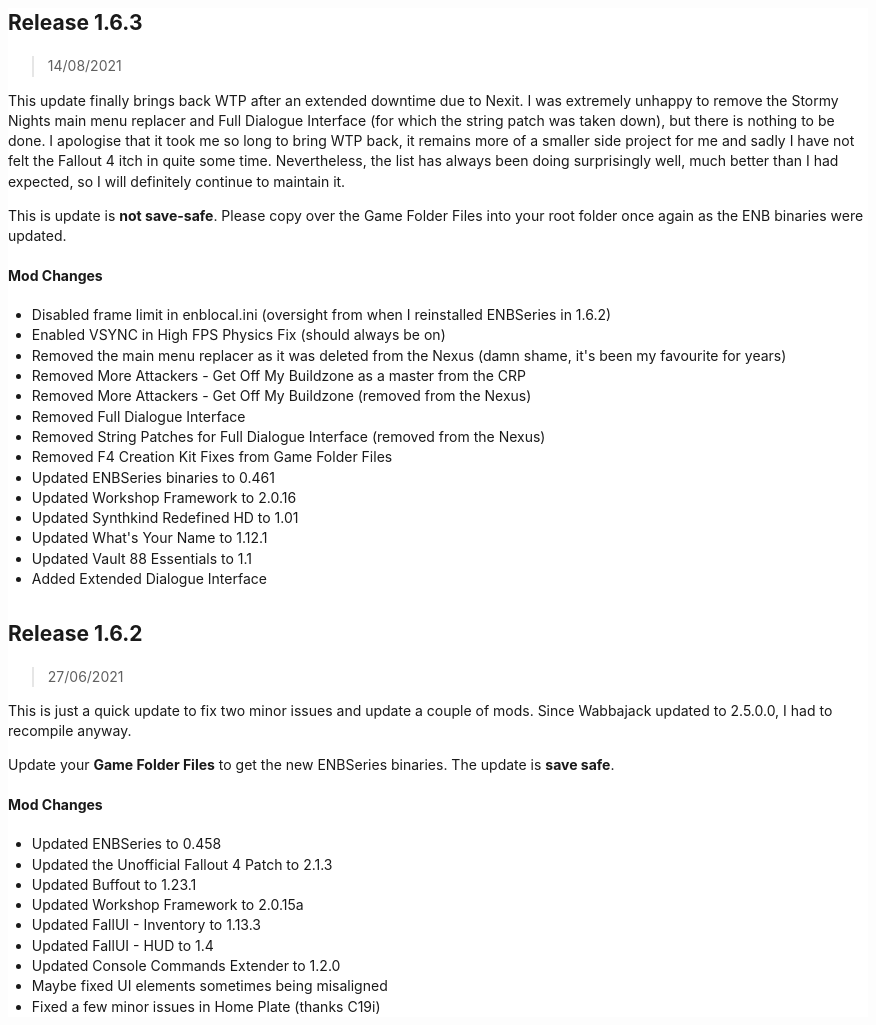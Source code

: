 
## Release 1.6.3

> 14/08/2021

This update finally brings back WTP after an extended downtime due to Nexit. I was extremely unhappy to remove the Stormy Nights main menu replacer and Full Dialogue Interface (for which the string patch was taken down), but there is nothing to be done. I apologise that it took me so long to bring WTP back, it remains more of a smaller side project for me and sadly I have not felt the Fallout 4 itch in quite some time. Nevertheless, the list has always been doing surprisingly well, much better than I had expected, so I will definitely continue to maintain it.

This is update is **not save-safe**. Please copy over the Game Folder Files into your root folder once again as the ENB binaries were updated.

#### Mod Changes

- Disabled frame limit in enblocal.ini (oversight from when I reinstalled ENBSeries in 1.6.2)
- Enabled VSYNC in High FPS Physics Fix (should always be on)
- Removed the main menu replacer as it was deleted from the Nexus (damn shame, it's been my favourite for years)
- Removed More Attackers - Get Off My Buildzone as a master from the CRP
- Removed More Attackers - Get Off My Buildzone (removed from the Nexus)
- Removed Full Dialogue Interface
- Removed String Patches for Full Dialogue Interface (removed from the Nexus)
- Removed F4 Creation Kit Fixes from Game Folder Files
- Updated ENBSeries binaries to 0.461
- Updated Workshop Framework to 2.0.16
- Updated Synthkind Redefined HD to 1.01
- Updated What's Your Name to 1.12.1
- Updated Vault 88 Essentials to 1.1
- Added Extended Dialogue Interface

## Release 1.6.2

> 27/06/2021

This is just a quick update to fix two minor issues and update a couple of mods. Since Wabbajack updated to 2.5.0.0, I had to recompile anyway.

Update your **Game Folder Files** to get the new ENBSeries binaries. The update is **save safe**.

#### Mod Changes

- Updated ENBSeries to 0.458
- Updated the Unofficial Fallout 4 Patch to 2.1.3
- Updated Buffout to 1.23.1
- Updated Workshop Framework to 2.0.15a
- Updated FallUI - Inventory to 1.13.3
- Updated FallUI - HUD to 1.4
- Updated Console Commands Extender to 1.2.0
- Maybe fixed UI elements sometimes being misaligned
- Fixed a few minor issues in Home Plate (thanks C19i)
